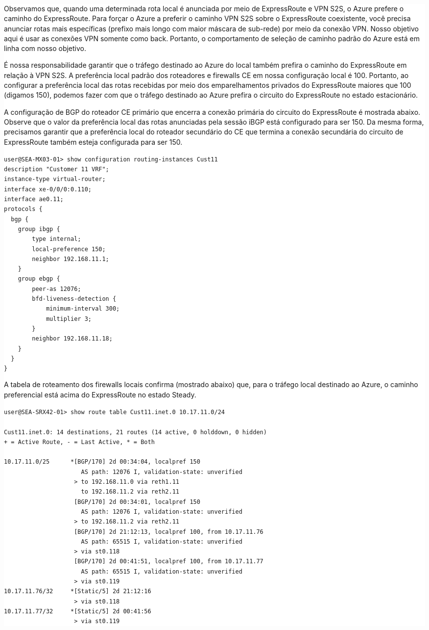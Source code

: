 Observamos que, quando uma determinada rota local é anunciada por meio de ExpressRoute e VPN S2S, o Azure prefere o caminho do ExpressRoute. Para forçar o Azure a preferir o caminho VPN S2S sobre o ExpressRoute coexistente, você precisa anunciar rotas mais específicas (prefixo mais longo com maior máscara de sub-rede) por meio da conexão VPN. Nosso objetivo aqui é usar as conexões VPN somente como back. Portanto, o comportamento de seleção de caminho padrão do Azure está em linha com nosso objetivo. 

É nossa responsabilidade garantir que o tráfego destinado ao Azure do local também prefira o caminho do ExpressRoute em relação à VPN S2S. A preferência local padrão dos roteadores e firewalls CE em nossa configuração local é 100. Portanto, ao configurar a preferência local das rotas recebidas por meio dos emparelhamentos privados do ExpressRoute maiores que 100 (digamos 150), podemos fazer com que o tráfego destinado ao Azure prefira o circuito do ExpressRoute no estado estacionário.

A configuração de BGP do roteador CE primário que encerra a conexão primária do circuito do ExpressRoute é mostrada abaixo. Observe que o valor da preferência local das rotas anunciadas pela sessão iBGP está configurado para ser 150. Da mesma forma, precisamos garantir que a preferência local do roteador secundário do CE que termina a conexão secundária do circuito de ExpressRoute também esteja configurada para ser 150.

    user@SEA-MX03-01> show configuration routing-instances Cust11 
    description "Customer 11 VRF";
    instance-type virtual-router;
    interface xe-0/0/0:0.110;
    interface ae0.11;
    protocols {
      bgp {
        group ibgp {
            type internal;
            local-preference 150;
            neighbor 192.168.11.1;
        }
        group ebgp {
            peer-as 12076;
            bfd-liveness-detection {
                minimum-interval 300;
                multiplier 3;
            }
            neighbor 192.168.11.18;
        }
      }
    }

A tabela de roteamento dos firewalls locais confirma (mostrado abaixo) que, para o tráfego local destinado ao Azure, o caminho preferencial está acima do ExpressRoute no estado Steady.

    user@SEA-SRX42-01> show route table Cust11.inet.0 10.17.11.0/24    

    Cust11.inet.0: 14 destinations, 21 routes (14 active, 0 holddown, 0 hidden)
    + = Active Route, - = Last Active, * = Both

    10.17.11.0/25      *[BGP/170] 2d 00:34:04, localpref 150
                          AS path: 12076 I, validation-state: unverified
                        > to 192.168.11.0 via reth1.11
                          to 192.168.11.2 via reth2.11
                        [BGP/170] 2d 00:34:01, localpref 150
                          AS path: 12076 I, validation-state: unverified
                        > to 192.168.11.2 via reth2.11
                        [BGP/170] 2d 21:12:13, localpref 100, from 10.17.11.76
                          AS path: 65515 I, validation-state: unverified
                        > via st0.118
                        [BGP/170] 2d 00:41:51, localpref 100, from 10.17.11.77
                          AS path: 65515 I, validation-state: unverified
                        > via st0.119
    10.17.11.76/32     *[Static/5] 2d 21:12:16
                        > via st0.118
    10.17.11.77/32     *[Static/5] 2d 00:41:56
                        > via st0.119

[1]: ./media/use-s2s-vpn-as-backup-for-expressroute-privatepeering/topology.png "topologia em questão"
[2]: ./media/use-s2s-vpn-as-backup-for-expressroute-privatepeering/vpn-gw-config.png "Configuração de GW VPN"
[DR-PP]: https://docs.microsoft.com/azure/expressroute/designing-for-disaster-recovery-with-expressroute-privatepeering
[Conf-CoExist]: https://docs.microsoft.com/azure/expressroute/expressroute-howto-coexist-resource-manager
[HA]: https://docs.microsoft.com/azure/expressroute/designing-for-high-availability-with-expressroute
[VPN Troubleshoot]: https://docs.microsoft.com/azure/vpn-gateway/vpn-gateway-troubleshoot-site-to-site-cannot-connect
[VPN-alerts]: https://docs.microsoft.com/azure/vpn-gateway/vpn-gateway-howto-setup-alerts-virtual-network-gateway-metric
[BFD]: https://docs.microsoft.com/azure/expressroute/expressroute-bfd
[RST]: https://docs.microsoft.com/azure/expressroute/expressroute-howto-reset-peering